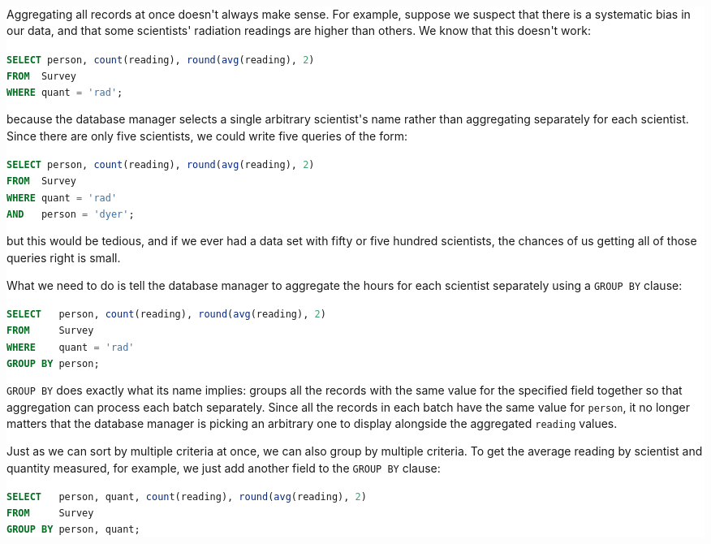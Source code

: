 Aggregating all records at once doesn't always make sense.
For example,
suppose we suspect that there is a systematic bias in our data,
and that some scientists' radiation readings are higher than others.
We know that this doesn't work:

```sql
SELECT person, count(reading), round(avg(reading), 2)
FROM  Survey
WHERE quant = 'rad';
```

because the database manager selects a single arbitrary scientist's name
rather than aggregating separately for each scientist.
Since there are only five scientists,
we could write five queries of the form:

```sql
SELECT person, count(reading), round(avg(reading), 2)
FROM  Survey
WHERE quant = 'rad'
AND   person = 'dyer';
```

but this would be tedious,
and if we ever had a data set with fifty or five hundred scientists,
the chances of us getting all of those queries right is small.

What we need to do is
tell the database manager to aggregate the hours for each scientist separately
using a `GROUP BY` clause:

```sql
SELECT   person, count(reading), round(avg(reading), 2)
FROM     Survey
WHERE    quant = 'rad'
GROUP BY person;
```

`GROUP BY` does exactly what its name implies:
groups all the records with the same value for the specified field together
so that aggregation can process each batch separately.
Since all the records in each batch have the same value for `person`,
it no longer matters that the database manager
is picking an arbitrary one to display
alongside the aggregated `reading` values.

Just as we can sort by multiple criteria at once,
we can also group by multiple criteria.
To get the average reading by scientist and quantity measured,
for example,
we just add another field to the `GROUP BY` clause:

```sql
SELECT   person, quant, count(reading), round(avg(reading), 2)
FROM     Survey
GROUP BY person, quant;
```
